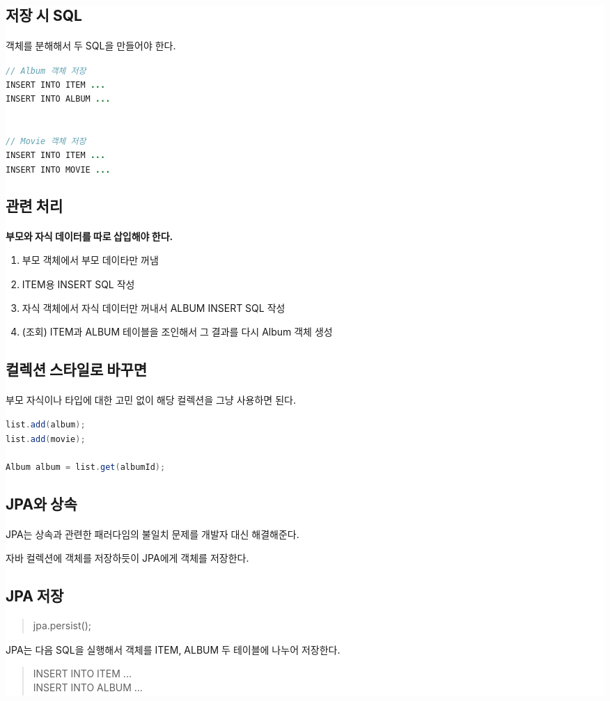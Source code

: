 ```java
```

## 저장 시 SQL

객체를 분해해서 두 SQL을 만들어야 한다.

```java
// Album 객체 저장
INSERT INTO ITEM ...
INSERT INTO ALBUM ...


// Movie 객체 저장
INSERT INTO ITEM ...
INSERT INTO MOVIE ...

```

## 관련 처리

**부모와 자식 데이터를 따로 삽입해야 한다.**

1. 부모 객체에서 부모 데이타만 꺼냄

2. ITEM용 INSERT SQL 작성

3. 자식 객체에서 자식 데이터만 꺼내서 ALBUM INSERT SQL 작성

4. (조회) ITEM과 ALBUM 테이블을 조인해서 그 결과를 다시 Album 객체 생성

## 컬렉션 스타일로 바꾸면

부모 자식이나 타입에 대한 고민 없이 해당 컬렉션을 그냥 사용하면 된다.

```java
list.add(album);
list.add(movie);

Album album = list.get(albumId);
```

## JPA와 상속

JPA는 상속과 관련한 패러다임의 불일치 문제를 개발자 대신 해결해준다.

자바 컬렉션에 객체를 저장하듯이 JPA에게 객체를 저장한다.

## JPA 저장

> jpa.persist();

JPA는 다음 SQL을 실행해서 객체를 ITEM, ALBUM 두 테이블에 나누어 저장한다.

> INSERT INTO ITEM ... <br/>
> INSERT INTO ALBUM ...
